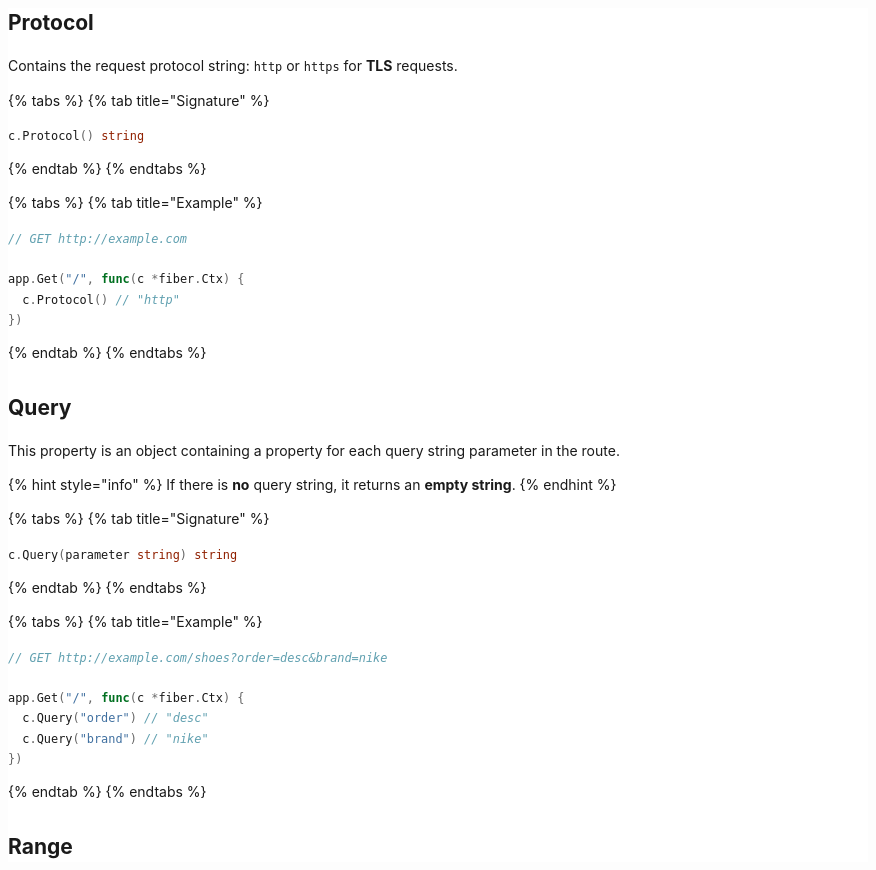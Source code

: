 ## Protocol

Contains the request protocol string: `http` or `https` for **TLS** requests.

{% tabs %}
{% tab title="Signature" %}
```go
c.Protocol() string
```
{% endtab %}
{% endtabs %}

{% tabs %}
{% tab title="Example" %}
```go
// GET http://example.com

app.Get("/", func(c *fiber.Ctx) {
  c.Protocol() // "http"
})
```
{% endtab %}
{% endtabs %}

## Query

This property is an object containing a property for each query string parameter in the route.

{% hint style="info" %}
If there is **no** query string, it returns an **empty string**.
{% endhint %}

{% tabs %}
{% tab title="Signature" %}
```go
c.Query(parameter string) string
```
{% endtab %}
{% endtabs %}

{% tabs %}
{% tab title="Example" %}
```go
// GET http://example.com/shoes?order=desc&brand=nike

app.Get("/", func(c *fiber.Ctx) {
  c.Query("order") // "desc"
  c.Query("brand") // "nike"
})
```
{% endtab %}
{% endtabs %}

## Range
